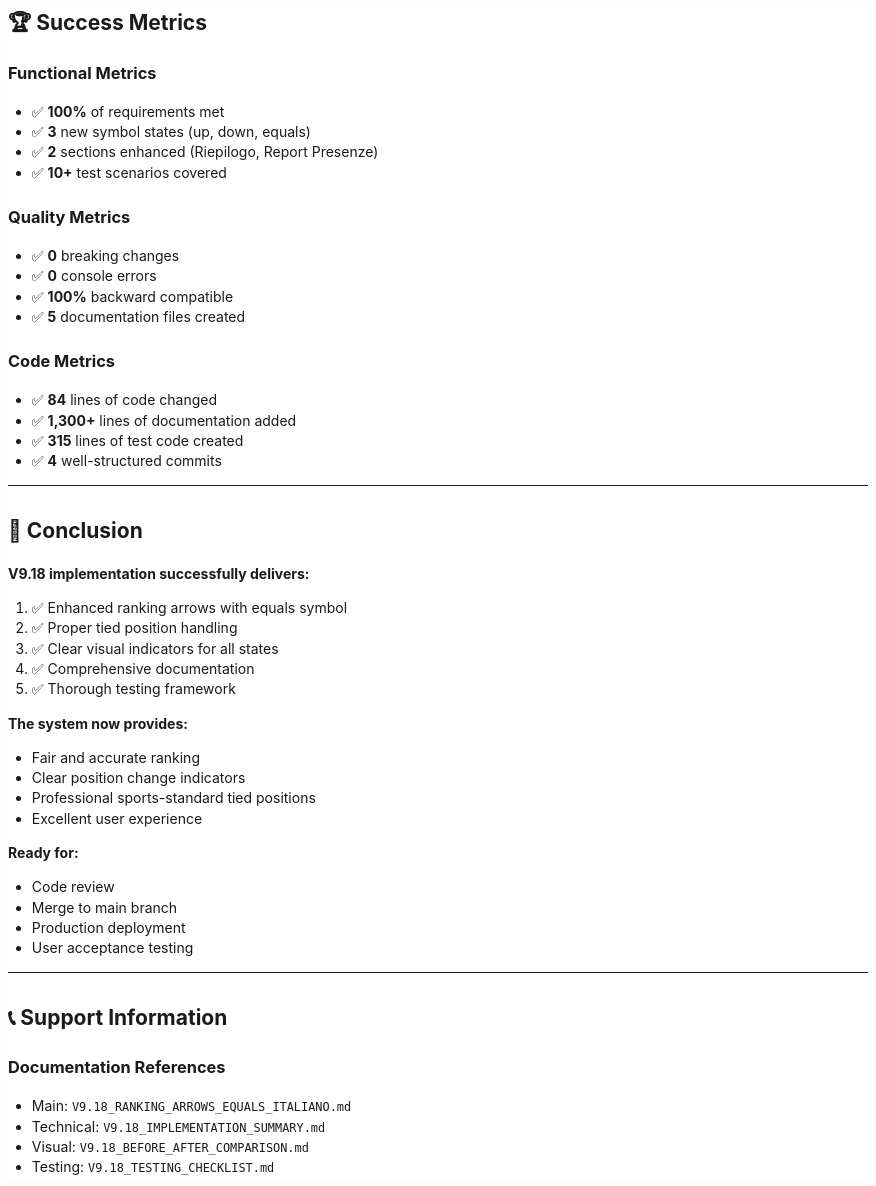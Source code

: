 
## 🏆 Success Metrics

### Functional Metrics
- ✅ **100%** of requirements met
- ✅ **3** new symbol states (up, down, equals)
- ✅ **2** sections enhanced (Riepilogo, Report Presenze)
- ✅ **10+** test scenarios covered

### Quality Metrics
- ✅ **0** breaking changes
- ✅ **0** console errors
- ✅ **100%** backward compatible
- ✅ **5** documentation files created

### Code Metrics
- ✅ **84** lines of code changed
- ✅ **1,300+** lines of documentation added
- ✅ **315** lines of test code created
- ✅ **4** well-structured commits

---

## 🎯 Conclusion

**V9.18 implementation successfully delivers:**
1. ✅ Enhanced ranking arrows with equals symbol
2. ✅ Proper tied position handling
3. ✅ Clear visual indicators for all states
4. ✅ Comprehensive documentation
5. ✅ Thorough testing framework

**The system now provides:**
- Fair and accurate ranking
- Clear position change indicators
- Professional sports-standard tied positions
- Excellent user experience

**Ready for:**
- Code review
- Merge to main branch
- Production deployment
- User acceptance testing

---

## 📞 Support Information

### Documentation References
- Main: `V9.18_RANKING_ARROWS_EQUALS_ITALIANO.md`
- Technical: `V9.18_IMPLEMENTATION_SUMMARY.md`
- Visual: `V9.18_BEFORE_AFTER_COMPARISON.md`
- Testing: `V9.18_TESTING_CHECKLIST.md`
